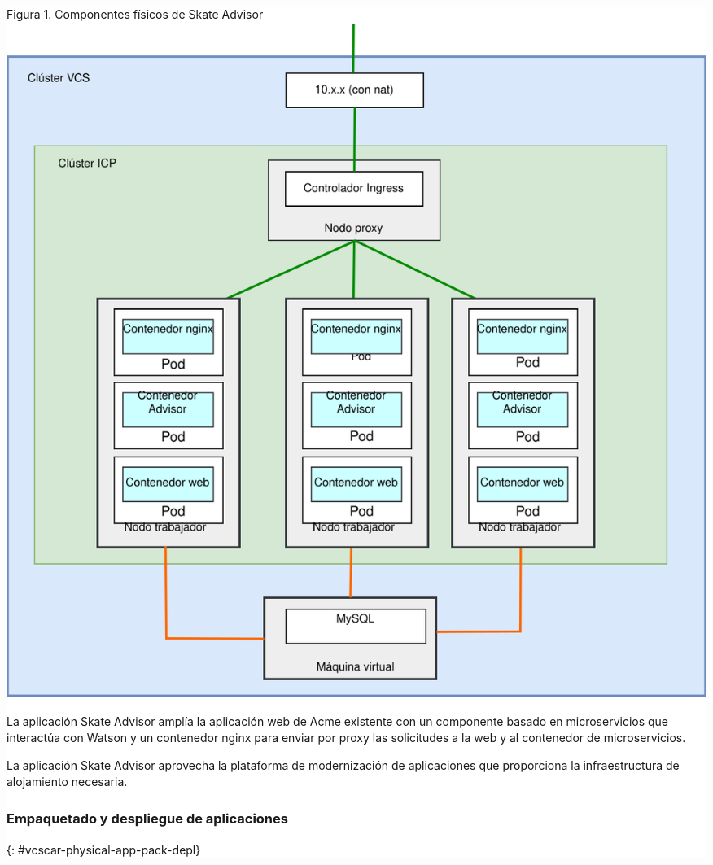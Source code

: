 Figura 1. Componentes físicos de Skate Advisor
![Componentes físicos de Skate Advisor](vcscar-physical.svg)

La aplicación Skate Advisor amplía la aplicación web de Acme existente con un componente basado en microservicios que interactúa con Watson y un contenedor nginx para enviar por proxy las solicitudes a la web y al contenedor de microservicios.

La aplicación Skate Advisor aprovecha la plataforma de modernización de aplicaciones que proporciona la infraestructura de alojamiento necesaria.

### Empaquetado y despliegue de aplicaciones
{: #vcscar-physical-app-pack-depl}
